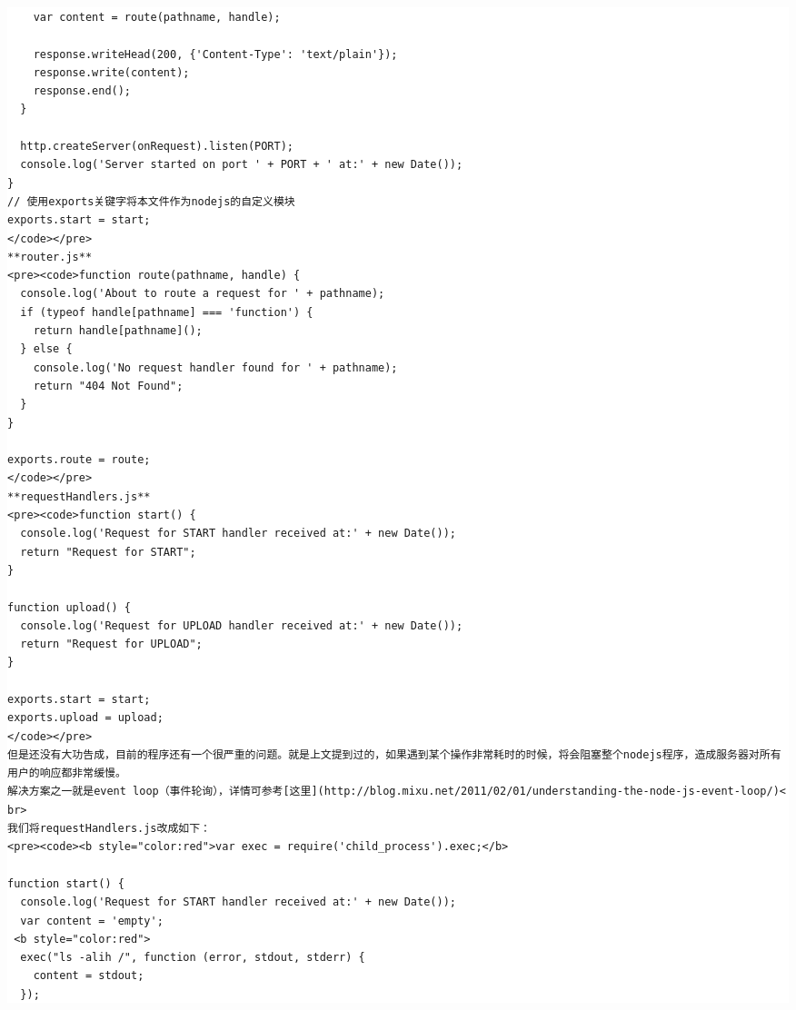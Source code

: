 	    var content = route(pathname, handle);
	
	    response.writeHead(200, {'Content-Type': 'text/plain'});
	    response.write(content);
	    response.end();
	  }
	
	  http.createServer(onRequest).listen(PORT);
	  console.log('Server started on port ' + PORT + ' at:' + new Date());
	}
	// 使用exports关键字将本文件作为nodejs的自定义模块
	exports.start = start;
	</code></pre>
	**router.js**
	<pre><code>function route(pathname, handle) {
	  console.log('About to route a request for ' + pathname);
	  if (typeof handle[pathname] === 'function') {
	    return handle[pathname]();
	  } else {
	    console.log('No request handler found for ' + pathname);
	    return "404 Not Found";
	  }
	}
	
	exports.route = route;
	</code></pre>
	**requestHandlers.js**
	<pre><code>function start() {
	  console.log('Request for START handler received at:' + new Date());
	  return "Request for START";
	}
	
	function upload() {
	  console.log('Request for UPLOAD handler received at:' + new Date());
	  return "Request for UPLOAD";
	}
	
	exports.start = start;
	exports.upload = upload;
	</code></pre>
	但是还没有大功告成，目前的程序还有一个很严重的问题。就是上文提到过的，如果遇到某个操作非常耗时的时候，将会阻塞整个nodejs程序，造成服务器对所有用户的响应都非常缓慢。
	解决方案之一就是event loop（事件轮询），详情可参考[这里](http://blog.mixu.net/2011/02/01/understanding-the-node-js-event-loop/)<br>
	我们将requestHandlers.js改成如下：
	<pre><code><b style="color:red">var exec = require('child_process').exec;</b>
	
	function start() {
	  console.log('Request for START handler received at:' + new Date());
	  var content = 'empty';
	 <b style="color:red">
	  exec("ls -alih /", function (error, stdout, stderr) {
	    content = stdout;
	  });
	